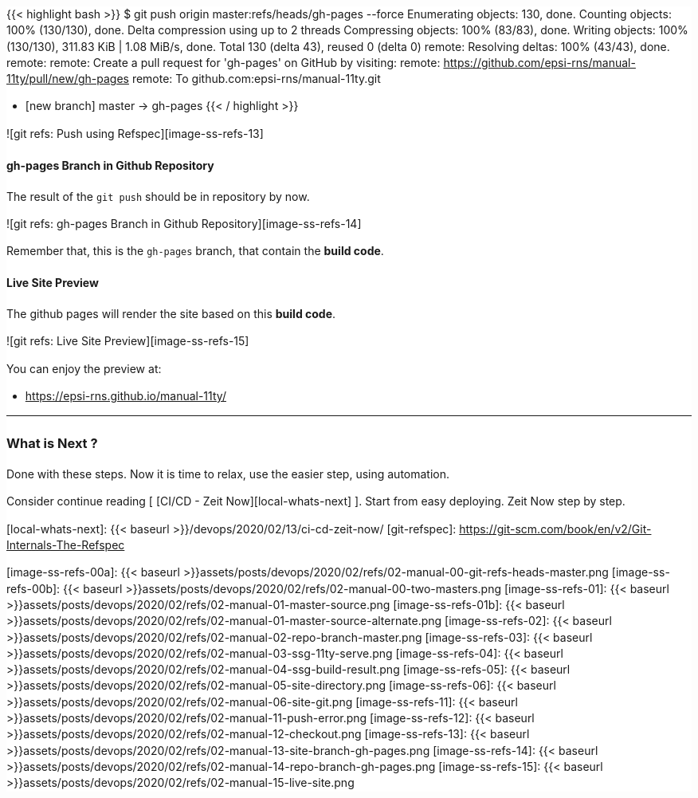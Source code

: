 {{< highlight bash >}}
$ git push origin master:refs/heads/gh-pages --force
Enumerating objects: 130, done.
Counting objects: 100% (130/130), done.
Delta compression using up to 2 threads
Compressing objects: 100% (83/83), done.
Writing objects: 100% (130/130), 311.83 KiB | 1.08 MiB/s, done.
Total 130 (delta 43), reused 0 (delta 0)
remote: Resolving deltas: 100% (43/43), done.
remote: 
remote: Create a pull request for 'gh-pages' on GitHub by visiting:
remote:      https://github.com/epsi-rns/manual-11ty/pull/new/gh-pages
remote: 
To github.com:epsi-rns/manual-11ty.git
 * [new branch]      master -> gh-pages
{{< / highlight >}}

![git refs: Push using Refspec][image-ss-refs-13]

#### gh-pages Branch in Github Repository

The result of the `git push` should be in repository by now.

![git refs: gh-pages Branch in Github Repository][image-ss-refs-14]

Remember that, this is the `gh-pages` branch,
that contain the **build code**.

#### Live Site Preview

The github pages will render the site based on this **build code**.

![git refs: Live Site Preview][image-ss-refs-15]

You can enjoy the preview at:

* https://epsi-rns.github.io/manual-11ty/

-- -- --

### What is Next ?

Done with these steps.
Now it is time to relax, use the easier step, using automation.

Consider continue reading [ [CI/CD - Zeit Now][local-whats-next] ].
Start from easy deploying. Zeit Now step by step.

[//]: <> ( -- -- -- links below -- -- -- )

[local-whats-next]:     {{< baseurl >}}/devops/2020/02/13/ci-cd-zeit-now/
[git-refspec]:          https://git-scm.com/book/en/v2/Git-Internals-The-Refspec

[image-ss-refs-00a]:    {{< baseurl >}}assets/posts/devops/2020/02/refs/02-manual-00-git-refs-heads-master.png
[image-ss-refs-00b]:    {{< baseurl >}}assets/posts/devops/2020/02/refs/02-manual-00-two-masters.png
[image-ss-refs-01]:     {{< baseurl >}}assets/posts/devops/2020/02/refs/02-manual-01-master-source.png
[image-ss-refs-01b]:    {{< baseurl >}}assets/posts/devops/2020/02/refs/02-manual-01-master-source-alternate.png
[image-ss-refs-02]:     {{< baseurl >}}assets/posts/devops/2020/02/refs/02-manual-02-repo-branch-master.png
[image-ss-refs-03]:     {{< baseurl >}}assets/posts/devops/2020/02/refs/02-manual-03-ssg-11ty-serve.png
[image-ss-refs-04]:     {{< baseurl >}}assets/posts/devops/2020/02/refs/02-manual-04-ssg-build-result.png
[image-ss-refs-05]:     {{< baseurl >}}assets/posts/devops/2020/02/refs/02-manual-05-site-directory.png
[image-ss-refs-06]:     {{< baseurl >}}assets/posts/devops/2020/02/refs/02-manual-06-site-git.png
[image-ss-refs-11]:     {{< baseurl >}}assets/posts/devops/2020/02/refs/02-manual-11-push-error.png
[image-ss-refs-12]:     {{< baseurl >}}assets/posts/devops/2020/02/refs/02-manual-12-checkout.png
[image-ss-refs-13]:     {{< baseurl >}}assets/posts/devops/2020/02/refs/02-manual-13-site-branch-gh-pages.png
[image-ss-refs-14]:     {{< baseurl >}}assets/posts/devops/2020/02/refs/02-manual-14-repo-branch-gh-pages.png
[image-ss-refs-15]:     {{< baseurl >}}assets/posts/devops/2020/02/refs/02-manual-15-live-site.png
